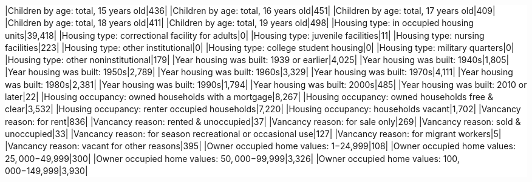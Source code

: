 |Children by age: total, 15 years old|436|
|Children by age: total, 16 years old|451|
|Children by age: total, 17 years old|409|
|Children by age: total, 18 years old|411|
|Children by age: total, 19 years old|498|
|Housing type: in occupied housing units|39,418|
|Housing type: correctional facility for adults|0|
|Housing type: juvenile facilities|11|
|Housing type: nursing facilities|223|
|Housing type: other institutional|0|
|Housing type: college student housing|0|
|Housing type: military quarters|0|
|Housing type: other noninstitutional|179|
|Year housing was built: 1939 or earlier|4,025|
|Year housing was built: 1940s|1,805|
|Year housing was built: 1950s|2,789|
|Year housing was built: 1960s|3,329|
|Year housing was built: 1970s|4,111|
|Year housing was built: 1980s|2,381|
|Year housing was built: 1990s|1,794|
|Year housing was built: 2000s|485|
|Year housing was built: 2010 or later|22|
|Housing occupancy: owned households with a mortgage|8,267|
|Housing occupancy: owned households free & clear|3,532|
|Housing occupancy: renter occupied households|7,220|
|Housing occupancy: households vacant|1,702|
|Vancancy reason: for rent|836|
|Vancancy reason: rented & unoccupied|37|
|Vancancy reason: for sale only|269|
|Vancancy reason: sold & unoccupied|33|
|Vancancy reason: for season recreational or occasional use|127|
|Vancancy reason: for migrant workers|5|
|Vancancy reason: vacant for other reasons|395|
|Owner occupied home values: $1-$24,999|108|
|Owner occupied home values: $25,000-$49,999|300|
|Owner occupied home values: $50,000-$99,999|3,326|
|Owner occupied home values: $100,000-$149,999|3,930|